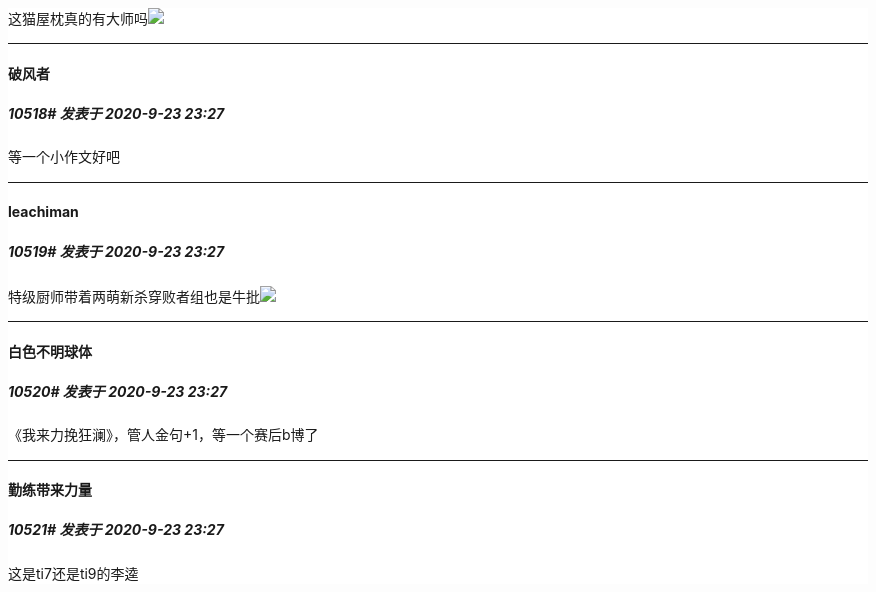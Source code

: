 


这猫屋枕真的有大师吗<img src="https://static.saraba1st.com/image/smiley/face2017/067.png" referrerpolicy="no-referrer">







-----

####  破风者  
##### 10518#       发表于 2020-9-23 23:27




等一个小作文好吧







-----

####  leachiman  
##### 10519#       发表于 2020-9-23 23:27




特级厨师带着两萌新杀穿败者组也是牛批<img src="https://static.saraba1st.com/image/smiley/face2017/091.png" referrerpolicy="no-referrer">







-----

####  白色不明球体  
##### 10520#       发表于 2020-9-23 23:27




《我来力挽狂澜》，管人金句+1，等一个赛后b博了







-----

####  勤练带来力量  
##### 10521#       发表于 2020-9-23 23:27




这是ti7还是ti9的李逵

